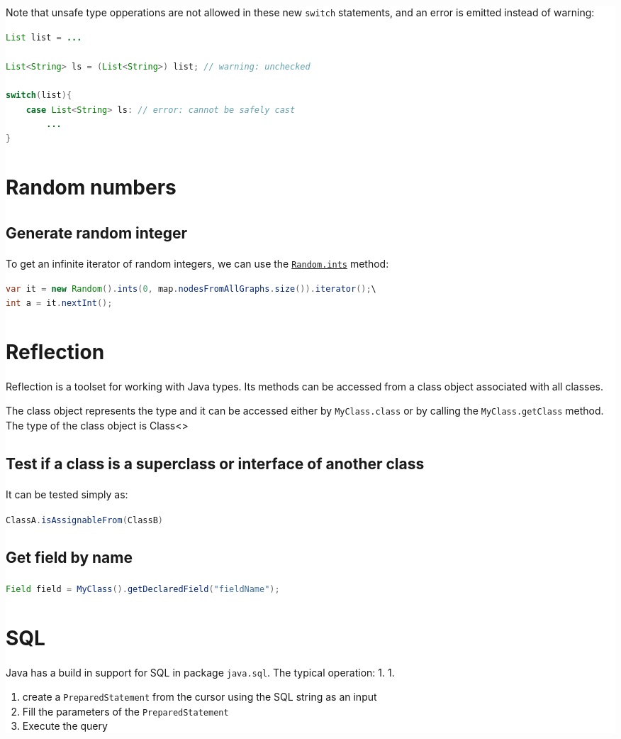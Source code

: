 Note that unsafe type opperations are not allowed in these new `switch` statements, and an error is emitted instead of warning:

```java
List list = ...

List<String> ls = (List<String>) list; // warning: unchecked

switch(list){
    case List<String> ls: // error: cannot be safely cast
        ...
}
```



# Random numbers

## Generate random integer
To get an infinite iterator of random integers, we can use the [`Random.ints`](https://docs.oracle.com/javase/8/docs/api/java/util/Random.html#ints-int-int-) method:
```java
var it = new Random().ints(0, map.nodesFromAllGraphs.size()).iterator();\
int a = it.nextInt();
```


# Reflection
Reflection is a toolset for working with Java types. Its methods can be accessed from a class object associated with all classes. 

The class object represents the type and it can be accessed either by `MyClass.class` or by calling the `MyClass.getClass` method. The type of the class object is Class<>


## Test if a class is a superclass or interface of another class
It can be tested simply as:
```java
ClassA.isAssignableFrom(ClassB)
```

## Get field by name
```java
Field field = MyClass().getDeclaredField("fieldName");
```



# SQL
Java has a build in support for SQL in package `java.sql`. The typical operation:
1. 
1. 
1. create a `PreparedStatement` from the cursor using the SQL string as an input
1. Fill the parameters of the `PreparedStatement`
1. Execute the query
